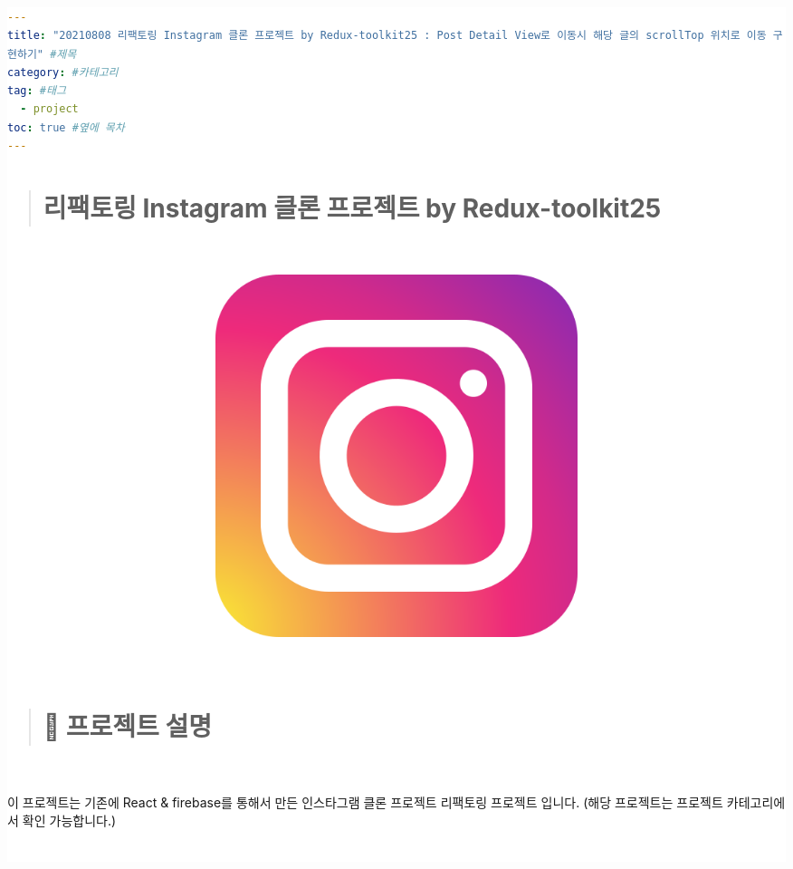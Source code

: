 ```yaml
---
title: "20210808 리팩토링 Instagram 클론 프로젝트 by Redux-toolkit25 : Post Detail View로 이동시 해당 글의 scrollTop 위치로 이동 구현하기" #제목
category: #카테고리
tag: #태그
  - project
toc: true #옆에 목차
---
```


> # 리팩토링 Instagram 클론 프로젝트 by Redux-toolkit25

<br/>

<p align="center">
<img src="../assets/img/instagram_logo.png" width="400px" height="400px">
</p>

<br/>

> # 📄 프로젝트 설명

<br/>

이 프로젝트는 기존에 React & firebase를 통해서 만든 인스타그램 클론 프로젝트 리팩토링 프로젝트 입니다. (해당 프로젝트는 프로젝트 카테고리에서 확인 가능합니다.)

<br/>
